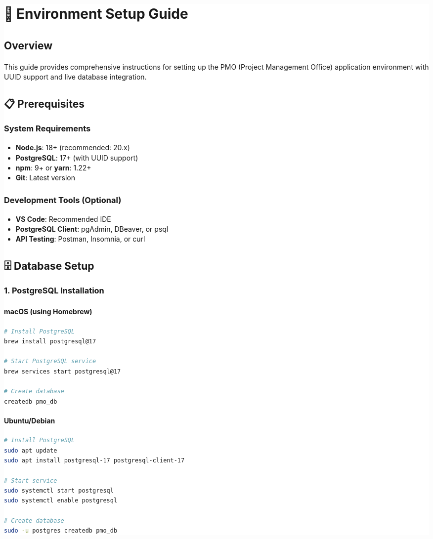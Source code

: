 # 🔧 Environment Setup Guide

## Overview

This guide provides comprehensive instructions for setting up the PMO (Project Management Office) application environment with UUID support and live database integration.

## 📋 Prerequisites

### System Requirements
- **Node.js**: 18+ (recommended: 20.x)
- **PostgreSQL**: 17+ (with UUID support)
- **npm**: 9+ or **yarn**: 1.22+
- **Git**: Latest version

### Development Tools (Optional)
- **VS Code**: Recommended IDE
- **PostgreSQL Client**: pgAdmin, DBeaver, or psql
- **API Testing**: Postman, Insomnia, or curl

## 🗄️ Database Setup

### 1. PostgreSQL Installation

#### macOS (using Homebrew)
```bash
# Install PostgreSQL
brew install postgresql@17

# Start PostgreSQL service
brew services start postgresql@17

# Create database
createdb pmo_db
```

#### Ubuntu/Debian
```bash
# Install PostgreSQL
sudo apt update
sudo apt install postgresql-17 postgresql-client-17

# Start service
sudo systemctl start postgresql
sudo systemctl enable postgresql

# Create database
sudo -u postgres createdb pmo_db
```
